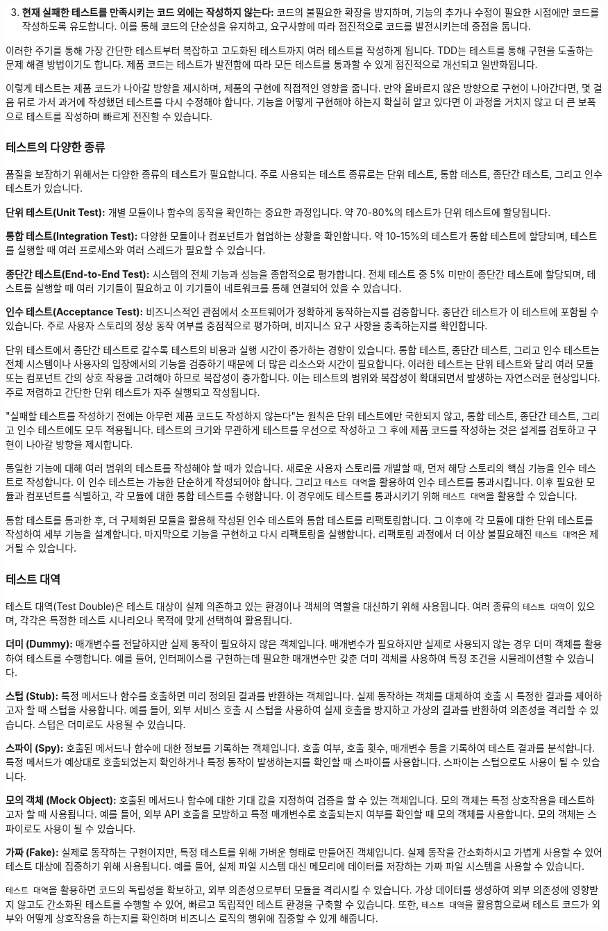 3. **현재 실패한 테스트를 만족시키는 코드 외에는 작성하지 않는다:** 코드의 불필요한 확장을 방지하며, 기능의 추가나 수정이 필요한 시점에만 코드를 작성하도록 유도합니다. 이를 통해 코드의 단순성을 유지하고, 요구사항에 따라 점진적으로 코드를 발전시키는데 중점을 둡니다.

이러한 주기를 통해 가장 간단한 테스트부터 복잡하고 고도화된 테스트까지 여러 테스트를 작성하게 됩니다. TDD는 테스트를 통해 구현을 도출하는 문제 해결 방법이기도 합니다. 제품 코드는 테스트가 발전함에 따라 모든 테스트를 통과할 수 있게 점진적으로 개선되고 일반화됩니다.

이렇게 테스트는 제품 코드가 나아갈 방향을 제시하며, 제품의 구현에 직접적인 영향을 줍니다. 만약 올바르지 않은 방향으로 구현이 나아간다면, 몇 걸음 뒤로 가서 과거에 작성했던 테스트를 다시 수정해야 합니다. 기능을 어떻게 구현해야 하는지 확실히 알고 있다면 이 과정을 거치지 않고 더 큰 보폭으로 테스트를 작성하며 빠르게 전진할 수 있습니다.

### 테스트의 다양한 종류

품질을 보장하기 위해서는 다양한 종류의 테스트가 필요합니다. 주로 사용되는 테스트 종류로는 단위 테스트, 통합 테스트, 종단간 테스트, 그리고 인수 테스트가 있습니다.

**단위 테스트(Unit Test):** 개별 모듈이나 함수의 동작을 확인하는 중요한 과정입니다. 약 70-80%의 테스트가 단위 테스트에 할당됩니다.

**통합 테스트(Integration Test):** 다양한 모듈이나 컴포넌트가 협업하는 상황을 확인합니다. 약 10-15%의 테스트가 통합 테스트에 할당되며, 테스트를 실행할 때 여러 프로세스와 여러 스레드가 필요할 수 있습니다.

**종단간 테스트(End-to-End Test):** 시스템의 전체 기능과 성능을 종합적으로 평가합니다. 전체 테스트 중 5% 미만이 종단간 테스트에 할당되며, 테스트를 실행할 때 여러 기기들이 필요하고 이 기기들이 네트워크를 통해 연결되어 있을 수 있습니다.

**인수 테스트(Acceptance Test):** 비즈니스적인 관점에서 소프트웨어가 정확하게 동작하는지를 검증합니다. 종단간 테스트가 이 테스트에 포함될 수 있습니다. 주로 사용자 스토리의 정상 동작 여부를 중점적으로 평가하며, 비지니스 요구 사항을 충족하는지를 확인합니다.

단위 테스트에서 종단간 테스트로 갈수록 테스트의 비용과 실행 시간이 증가하는 경향이 있습니다. 통합 테스트, 종단간 테스트, 그리고 인수 테스트는 전체 시스템이나 사용자의 입장에서의 기능을 검증하기 때문에 더 많은 리소스와 시간이 필요합니다. 이러한 테스트는 단위 테스트와 달리 여러 모듈 또는 컴포넌트 간의 상호 작용을 고려해야 하므로 복잡성이 증가합니다. 이는 테스트의 범위와 복잡성이 확대되면서 발생하는 자연스러운 현상입니다. 주로 저렴하고 간단한 단위 테스트가 자주 실행되고 작성됩니다. 

"실패할 테스트를 작성하기 전에는 아무런 제품 코드도 작성하지 않는다"는 원칙은 단위 테스트에만 국한되지 않고, 통합 테스트, 종단간 테스트, 그리고 인수 테스트에도 모두 적용됩니다. 테스트의 크기와 무관하게 테스트를 우선으로 작성하고 그 후에 제품 코드를 작성하는 것은 설계를 검토하고 구현이 나아갈 방향을 제시합니다.

동일한 기능에 대해 여러 범위의 테스트를 작성해야 할 때가 있습니다. 새로운 사용자 스토리를 개발할 때, 먼저 해당 스토리의 핵심 기능을 인수 테스트로 작성합니다. 이 인수 테스트는 가능한 단순하게 작성되어야 합니다. 그리고 `테스트 대역`을 활용하여 인수 테스트를 통과시킵니다. 이후 필요한 모듈과 컴포넌트를 식별하고, 각 모듈에 대한 통합 테스트를 수행합니다. 이 경우에도 테스트를 통과시키기 위해 `테스트 대역`을 활용할 수 있습니다.

통합 테스트를 통과한 후, 더 구체화된 모듈을 활용해 작성된 인수 테스트와 통합 테스트를 리팩토링합니다. 그 이후에 각 모듈에 대한 단위 테스트를 작성하여 세부 기능을 설계합니다. 마지막으로 기능을 구현하고 다시 리팩토링을 실행합니다. 리팩토링 과정에서 더 이상 불필요해진 `테스트 대역`은 제거될 수 있습니다.

### 테스트 대역

테스트 대역(Test Double)은 테스트 대상이 실제 의존하고 있는 환경이나 객체의 역할을 대신하기 위해 사용됩니다. 여러 종류의 `테스트 대역`이 있으며, 각각은 특정한 테스트 시나리오나 목적에 맞게 선택하여 활용됩니다.

**더미 (Dummy):** 매개변수를 전달하지만 실제 동작이 필요하지 않은 객체입니다. 매개변수가 필요하지만 실제로 사용되지 않는 경우 더미 객체를 활용하여 테스트를 수행합니다. 예를 들어, 인터페이스를 구현하는데 필요한 매개변수만 갖춘 더미 객체를 사용하여 특정 조건을 시뮬레이션할 수 있습니다.

**스텁 (Stub):** 특정 메서드나 함수를 호출하면 미리 정의된 결과를 반환하는 객체입니다. 실제 동작하는 객체를 대체하여 호출 시 특정한 결과를 제어하고자 할 때 스텁을 사용합니다. 예를 들어, 외부 서비스 호출 시 스텁을 사용하여 실제 호출을 방지하고 가상의 결과를 반환하여 의존성을 격리할 수 있습니다. 스텁은 더미로도 사용될 수 있습니다.

**스파이 (Spy):** 호출된 메서드나 함수에 대한 정보를 기록하는 객체입니다. 호출 여부, 호출 횟수, 매개변수 등을 기록하여 테스트 결과를 분석합니다. 특정 메서드가 예상대로 호출되었는지 확인하거나 특정 동작이 발생하는지를 확인할 때 스파이를 사용합니다. 스파이는 스텁으로도 사용이 될 수 있습니다.

**모의 객체 (Mock Object):** 호출된 메서드나 함수에 대한 기대 값을 지정하여 검증을 할 수 있는 객체입니다. 모의 객체는 특정 상호작용을 테스트하고자 할 때 사용됩니다. 예를 들어, 외부 API 호출을 모방하고 특정 매개변수로 호출되는지 여부를 확인할 때 모의 객체를 사용합니다. 모의 객체는 스파이로도 사용이 될 수 있습니다.

**가짜 (Fake):** 실제로 동작하는 구현이지만, 특정 테스트를 위해 가벼운 형태로 만들어진 객체입니다. 실제 동작을 간소화하시고 가볍게 사용할 수 있어 테스트 대상에 집중하기 위해 사용됩니다. 예를 들어, 실제 파일 시스템 대신 메모리에 데이터를 저장하는 가짜 파일 시스템을 사용할 수 있습니다.

`테스트 대역`을 활용하면 코드의 독립성을 확보하고, 외부 의존성으로부터 모듈을 격리시킬 수 있습니다. 가상 데이터를 생성하여 외부 의존성에 영향받지 않고도 간소화된 테스트를 수행할 수 있어, 빠르고 독립적인 테스트 환경을 구축할 수 있습니다. 또한, `테스트 대역`을 활용함으로써 테스트 코드가 외부와 어떻게 상호작용을 하는지를 확인하며 비즈니스 로직의 행위에 집중할 수 있게 해줍니다.

